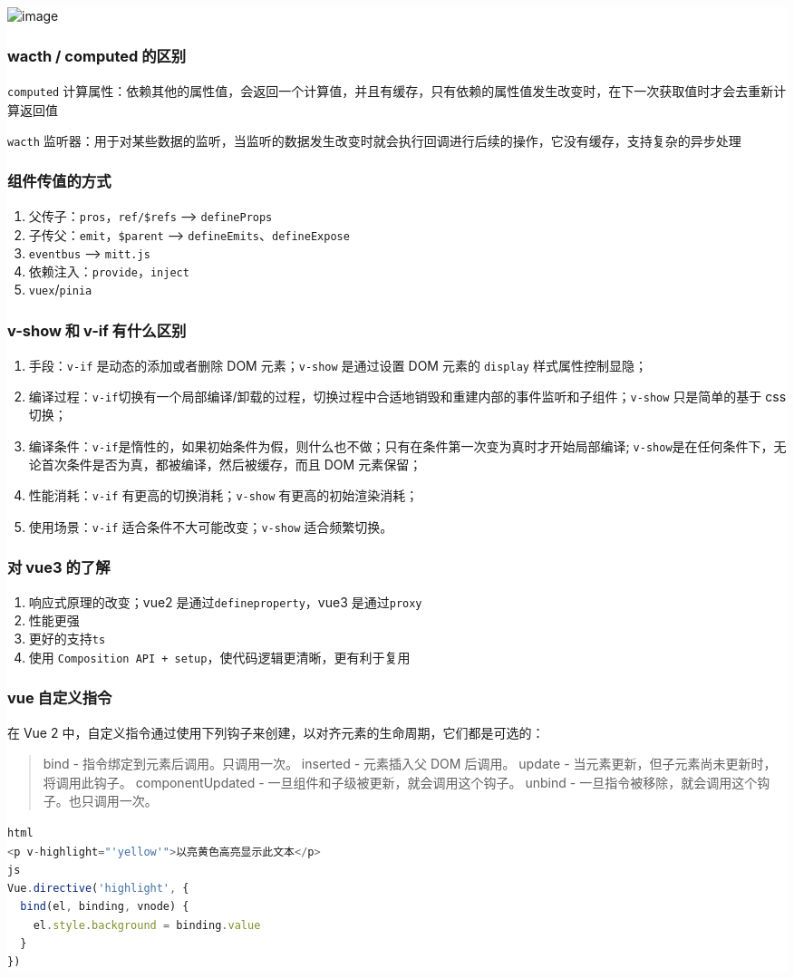 ![image](https://file.shenfq.com/ipic/2020-08-19-032238.jpg)

### wacth / computed 的区别

`computed` 计算属性：依赖其他的属性值，会返回一个计算值，并且有缓存，只有依赖的属性值发生改变时，在下一次获取值时才会去重新计算返回值

`wacth` 监听器：用于对某些数据的监听，当监听的数据发生改变时就会执行回调进行后续的操作，它没有缓存，支持复杂的异步处理

### 组件传值的方式

1.  父传子：`pros`，`ref/$refs` --> `defineProps`
2.  子传父：`emit`，`$parent` --> `defineEmits`、`defineExpose`
3.  `eventbus` --> `mitt.js`
4.  依赖注入：`provide`，`inject`
5.  `vuex`/`pinia`

### v-show 和 v-if 有什么区别

1.  手段：`v-if` 是动态的添加或者删除 DOM 元素；`v-show` 是通过设置 DOM 元素的 `display` 样式属性控制显隐；

2.  编译过程：`v-if`切换有一个局部编译/卸载的过程，切换过程中合适地销毁和重建内部的事件监听和子组件；`v-show` 只是简单的基于 css 切换；

3.  编译条件：`v-if`是惰性的，如果初始条件为假，则什么也不做；只有在条件第一次变为真时才开始局部编译; `v-show`是在任何条件下，无论首次条件是否为真，都被编译，然后被缓存，而且 DOM 元素保留；

4.  性能消耗：`v-if` 有更高的切换消耗；`v-show` 有更高的初始渲染消耗；

5.  使用场景：`v-if` 适合条件不大可能改变；`v-show` 适合频繁切换。

### 对 vue3 的了解

1.  响应式原理的改变；vue2 是通过`defineproperty`，vue3 是通过`proxy`
2.  性能更强
3.  更好的支持`ts`
4.  使用 `Composition API + setup`，使代码逻辑更清晰，更有利于复用

### vue 自定义指令

在 Vue 2 中，自定义指令通过使用下列钩子来创建，以对齐元素的生命周期，它们都是可选的：

> bind - 指令绑定到元素后调用。只调用一次。
> inserted - 元素插入父 DOM 后调用。
> update - 当元素更新，但子元素尚未更新时，将调用此钩子。
> componentUpdated - 一旦组件和子级被更新，就会调用这个钩子。
> unbind - 一旦指令被移除，就会调用这个钩子。也只调用一次。

```js
html
<p v-highlight="'yellow'">以亮黄色高亮显示此文本</p>
js
Vue.directive('highlight', {
  bind(el, binding, vnode) {
    el.style.background = binding.value
  }
})
```
